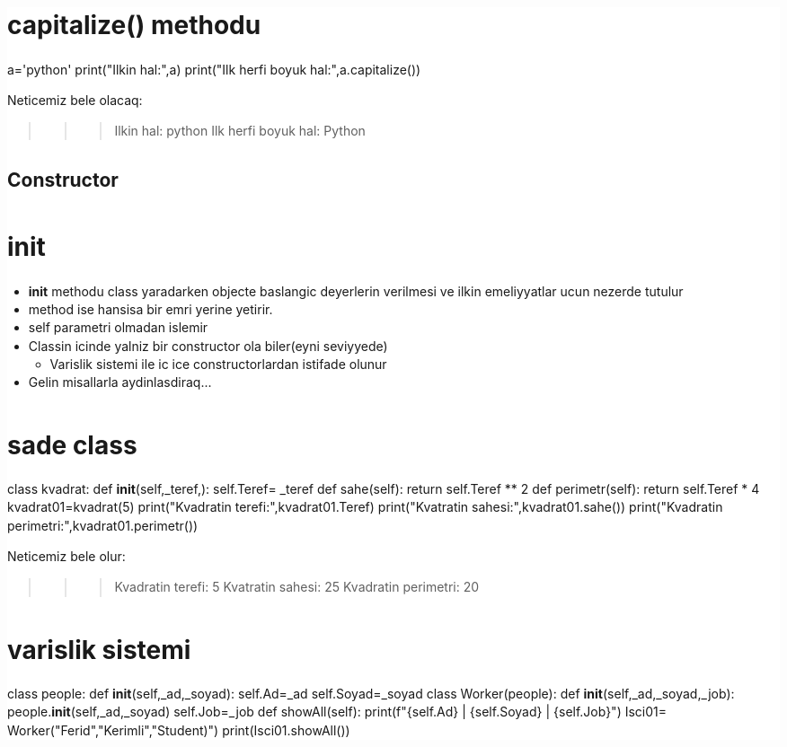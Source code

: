 # capitalize() methodu
a='python'
print("Ilkin hal:",a)
print("Ilk herfi boyuk hal:",a.capitalize())

Neticemiz bele olacaq:
>>>Ilkin hal: python
   Ilk herfi boyuk hal: Python
>>>

## Constructor
# __init__
- __init__ methodu class yaradarken objecte baslangic deyerlerin verilmesi ve ilkin emeliyyatlar ucun nezerde tutulur
- method ise hansisa bir emri yerine yetirir.
- self parametri olmadan islemir
- Classin icinde yalniz bir constructor ola biler(eyni seviyyede)
    - Varislik sistemi ile ic ice constructorlardan istifade olunur
- Gelin misallarla aydinlasdiraq...

# sade class
class kvadrat:
    def __init__(self,_teref,):
        self.Teref= _teref
    def sahe(self):
        return self.Teref ** 2
    def perimetr(self):
        return self.Teref * 4
kvadrat01=kvadrat(5)
print("Kvadratin terefi:",kvadrat01.Teref)
print("Kvatratin sahesi:",kvadrat01.sahe())
print("Kvadratin perimetri:",kvadrat01.perimetr())

Neticemiz bele olur:
>>>Kvadratin terefi: 5
   Kvatratin sahesi: 25
   Kvadratin perimetri: 20
>>>

# varislik sistemi
class people:
    def __init__(self,_ad,_soyad):
        self.Ad=_ad
        self.Soyad=_soyad
class Worker(people):
    def __init__(self,_ad,_soyad,_job):
        people.__init__(self,_ad,_soyad)
        self.Job=_job
    def showAll(self):
        print(f"{self.Ad} | {self.Soyad} | {self.Job}")
Isci01= Worker("Ferid","Kerimli","Student)")
print(Isci01.showAll())
